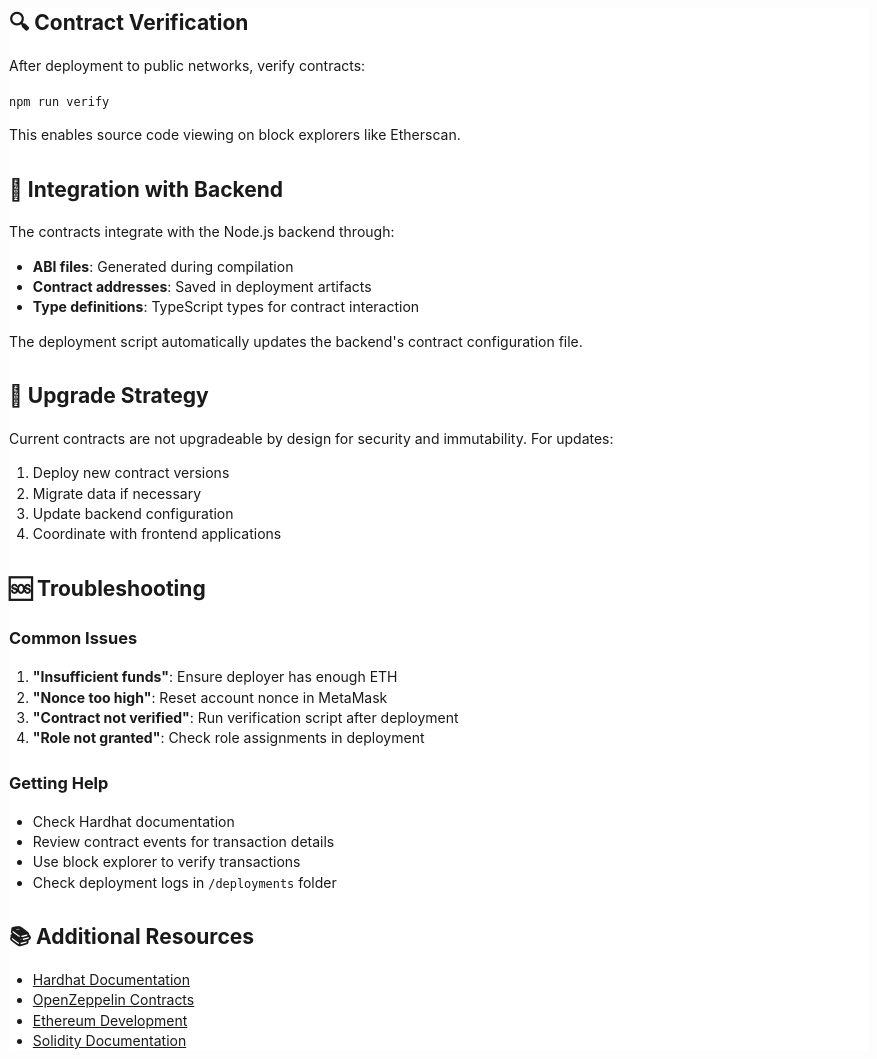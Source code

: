 ## 🔍 Contract Verification

After deployment to public networks, verify contracts:

```bash
npm run verify
```

This enables source code viewing on block explorers like Etherscan.

## 📱 Integration with Backend

The contracts integrate with the Node.js backend through:
- **ABI files**: Generated during compilation
- **Contract addresses**: Saved in deployment artifacts
- **Type definitions**: TypeScript types for contract interaction

The deployment script automatically updates the backend's contract configuration file.

## 🔄 Upgrade Strategy

Current contracts are not upgradeable by design for security and immutability. For updates:
1. Deploy new contract versions
2. Migrate data if necessary
3. Update backend configuration
4. Coordinate with frontend applications

## 🆘 Troubleshooting

### Common Issues

1. **"Insufficient funds"**: Ensure deployer has enough ETH
2. **"Nonce too high"**: Reset account nonce in MetaMask
3. **"Contract not verified"**: Run verification script after deployment
4. **"Role not granted"**: Check role assignments in deployment

### Getting Help

- Check Hardhat documentation
- Review contract events for transaction details
- Use block explorer to verify transactions
- Check deployment logs in `/deployments` folder

## 📚 Additional Resources

- [Hardhat Documentation](https://hardhat.org/docs)
- [OpenZeppelin Contracts](https://docs.openzeppelin.com/contracts)
- [Ethereum Development](https://ethereum.org/developers)
- [Solidity Documentation](https://docs.soliditylang.org)